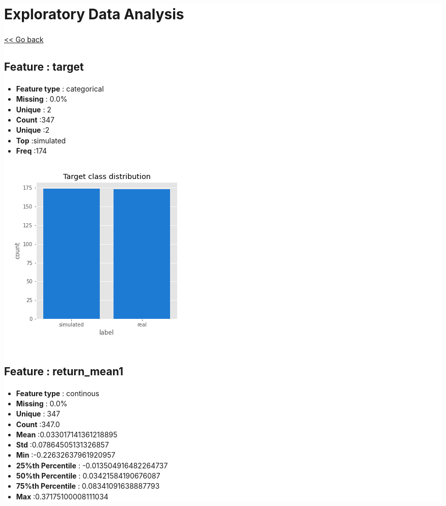 # Exploratory Data Analysis


[<< Go back](../README.md)
## Feature : target
- **Feature type** : categorical
- **Missing** : 0.0%
- **Unique** : 2
- **Count** :347
- **Unique** :2
- **Top** :simulated
- **Freq** :174

![](target.png)
## Feature : return_mean1
- **Feature type** : continous
- **Missing** : 0.0%
- **Unique** : 347
- **Count** :347.0
- **Mean** :0.033017141361218895
- **Std** :0.07864505131326857
- **Min** :-0.22632637961920957
- **25%th Percentile** : -0.013504916482264737
- **50%th Percentile** : 0.03421584190676087
- **75%th Percentile** : 0.08341091638887793
- **Max** :0.37175100008111034

